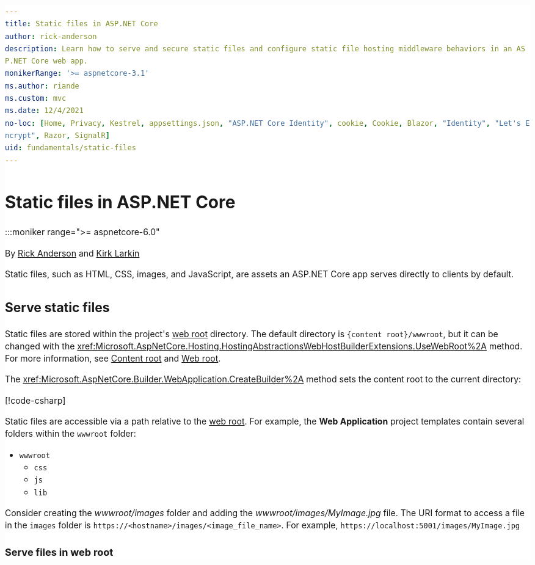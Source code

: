 ```yaml
---
title: Static files in ASP.NET Core
author: rick-anderson
description: Learn how to serve and secure static files and configure static file hosting middleware behaviors in an ASP.NET Core web app.
monikerRange: '>= aspnetcore-3.1'
ms.author: riande
ms.custom: mvc
ms.date: 12/4/2021
no-loc: [Home, Privacy, Kestrel, appsettings.json, "ASP.NET Core Identity", cookie, Cookie, Blazor, "Identity", "Let's Encrypt", Razor, SignalR]
uid: fundamentals/static-files
---
```

# Static files in ASP.NET Core

:::moniker range=">= aspnetcore-6.0"

By [Rick Anderson](https://twitter.com/RickAndMSFT) and [Kirk Larkin](https://twitter.com/serpent5)

Static files, such as HTML, CSS, images, and JavaScript, are assets an ASP.NET Core app serves directly to clients by default.

## Serve static files

Static files are stored within the project's [web root](xref:fundamentals/index#web-root) directory. The default directory is `{content root}/wwwroot`, but it can be changed with the <xref:Microsoft.AspNetCore.Hosting.HostingAbstractionsWebHostBuilderExtensions.UseWebRoot%2A> method. For more information, see [Content root](xref:fundamentals/index#content-root) and [Web root](xref:fundamentals/index#web-root).

The <xref:Microsoft.AspNetCore.Builder.WebApplication.CreateBuilder%2A> method sets the content root to the current directory:

[!code-csharp[](~/fundamentals/static-files/samples/6.x/StaticFilesSample/Program.cs?name=snippet&highlight=1)]

Static files are accessible via a path relative to the [web root](xref:fundamentals/index#web-root). For example, the **Web Application** project templates contain several folders within the `wwwroot` folder:

* `wwwroot`
  * `css`
  * `js`
  * `lib`

Consider creating the *wwwroot/images* folder and adding the *wwwroot/images/MyImage.jpg* file. The URI format to access a file in the `images` folder is `https://<hostname>/images/<image_file_name>`. For example, `https://localhost:5001/images/MyImage.jpg`

### Serve files in web root
